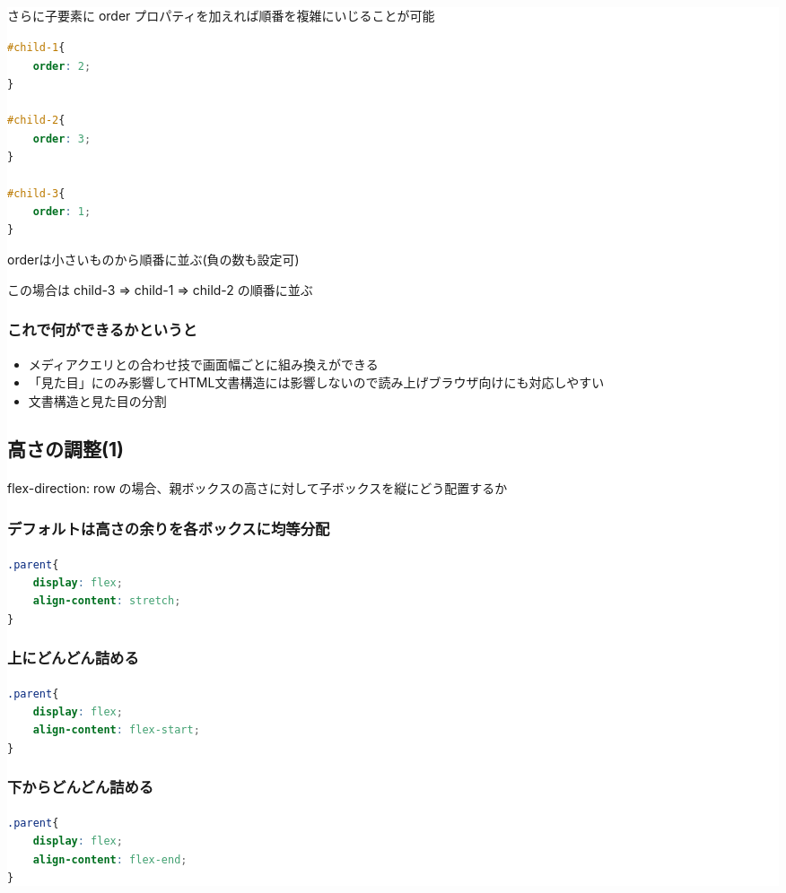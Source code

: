 さらに子要素に order プロパティを加えれば順番を複雑にいじることが可能

```css
#child-1{
	order: 2;
}

#child-2{
	order: 3;
}

#child-3{
	order: 1;
}
```

orderは小さいものから順番に並ぶ(負の数も設定可)

この場合は child-3 => child-1 => child-2 の順番に並ぶ


### これで何ができるかというと

- メディアクエリとの合わせ技で画面幅ごとに組み換えができる
- 「見た目」にのみ影響してHTML文書構造には影響しないので読み上げブラウザ向けにも対応しやすい
- 文書構造と見た目の分割



## 高さの調整(1)

flex-direction: row の場合、親ボックスの高さに対して子ボックスを縦にどう配置するか

### デフォルトは高さの余りを各ボックスに均等分配
```css
.parent{
	display: flex;
	align-content: stretch;
}
```

### 上にどんどん詰める
```css
.parent{
	display: flex;
	align-content: flex-start;
}
```

### 下からどんどん詰める
```css
.parent{
	display: flex;
	align-content: flex-end;
}
```
